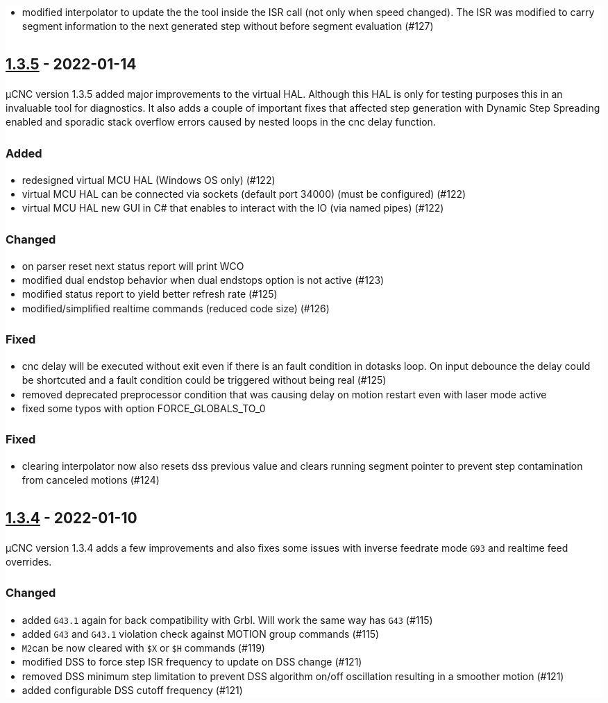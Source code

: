 - modified interpolator to update the the tool inside the ISR call (not only when speed changed). The ISR was modified to carry segment information to the next generated step without before segment evaluation (#127)

## [1.3.5] - 2022-01-14

µCNC version 1.3.5 added major improvements to the virtual HAL. Although this HAL is only for testing purposes this in an invaluable tool for diagnostics.
It also adds a couple of important fixes that affected step generation with Dynamic Step Spreading enabled and sporadic stack overflow errors caused by nested loops in the cnc delay function.

### Added

- redesigned virtual MCU HAL (Windows OS only) (#122)
- virtual MCU HAL can be connected via sockets (default port 34000) (must be configured) (#122)
- virtual MCU HAL new GUI in C# that enables to interact with the IO (via named pipes) (#122)

### Changed

- on parser reset next status report will print WCO
- modified dual endstop behavior when dual endstops option is not active (#123)
- modified status report to yield better refresh rate (#125)
- modified/simplified realtime commands (reduced code size) (#126)

### Fixed

- cnc delay will be executed without exit even if there is an fault condition in dotasks loop. On input debounce the delay could be shortcuted and a fault condition could be triggered without being real (#125)
- removed deprecated preprocessor condition that was causing delay on motion restart even with laser mode active
- fixed some typos with option FORCE_GLOBALS_TO_0

### Fixed

- clearing interpolator now also resets dss previous value and clears running segment pointer to prevent step contamination from canceled motions (#124)

## [1.3.4] - 2022-01-10

µCNC version 1.3.4 adds a few improvements and also fixes some issues with inverse feedrate mode `G93` and realtime feed overrides.

### Changed

- added `G43.1` again for back compatibility with Grbl. Will work the same way has `G43` (#115)
- added `G43` and `G43.1` violation check against MOTION group commands (#115)
- `M2`can be now cleared with `$X` or `$H` commands (#119)
- modified DSS to force step ISR frequency to update on DSS change (#121)
- removed DSS minimum step limitation to prevent DSS algorithm on/off oscillation resulting in a smoother motion (#121)
- added configurable DSS cutoff frequency (#121)


[1.12.3]: https://github.com/Paciente8159/uCNC/releases/tag/v1.12.3
[1.12.2]: https://github.com/Paciente8159/uCNC/releases/tag/v1.12.2
[1.12.1]: https://github.com/Paciente8159/uCNC/releases/tag/v1.12.1
[1.12.0]: https://github.com/Paciente8159/uCNC/releases/tag/v1.12.0
[1.11.2]: https://github.com/Paciente8159/uCNC/releases/tag/v1.11.2
[1.11.1]: https://github.com/Paciente8159/uCNC/releases/tag/v1.11.1
[1.11.0]: https://github.com/Paciente8159/uCNC/releases/tag/v1.11.0
[1.11.0-rc]: https://github.com/Paciente8159/uCNC/releases/tag/v1.11.0-rc
[1.10.2]: https://github.com/Paciente8159/uCNC/releases/tag/v1.10.2
[1.10.1]: https://github.com/Paciente8159/uCNC/releases/tag/v1.10.1
[1.10.0]: https://github.com/Paciente8159/uCNC/releases/tag/v1.10.0
[1.9.4]: https://github.com/Paciente8159/uCNC/releases/tag/v1.9.4
[1.9.3]: https://github.com/Paciente8159/uCNC/releases/tag/v1.9.3
[1.9.2]: https://github.com/Paciente8159/uCNC/releases/tag/v1.9.2
[1.9.1]: https://github.com/Paciente8159/uCNC/releases/tag/v1.9.1
[1.9.0]: https://github.com/Paciente8159/uCNC/releases/tag/v1.9.0
[1.9.0-beta]: https://github.com/Paciente8159/uCNC/releases/tag/v1.9.0-beta
[1.8.11]: https://github.com/Paciente8159/uCNC/releases/tag/v1.8.11
[1.8.10]: https://github.com/Paciente8159/uCNC/releases/tag/v1.8.10
[1.8.9]: https://github.com/Paciente8159/uCNC/releases/tag/v1.8.9
[1.8.8]: https://github.com/Paciente8159/uCNC/releases/tag/v1.8.8
[1.8.7]: https://github.com/Paciente8159/uCNC/releases/tag/v1.8.7
[1.8.6]: https://github.com/Paciente8159/uCNC/releases/tag/v1.8.6
[1.8.5]: https://github.com/Paciente8159/uCNC/releases/tag/v1.8.5
[1.8.4]: https://github.com/Paciente8159/uCNC/releases/tag/v1.8.4
[1.8.3]: https://github.com/Paciente8159/uCNC/releases/tag/v1.8.3
[1.8.2]: https://github.com/Paciente8159/uCNC/releases/tag/v1.8.2
[1.8.1]: https://github.com/Paciente8159/uCNC/releases/tag/v1.8.1
[1.8.0]: https://github.com/Paciente8159/uCNC/releases/tag/v1.8.0
[1.7.6]: https://github.com/Paciente8159/uCNC/releases/tag/v1.7.6
[1.7.5]: https://github.com/Paciente8159/uCNC/releases/tag/v1.7.5
[1.7.4]: https://github.com/Paciente8159/uCNC/releases/tag/v1.7.4
[1.8.0-beta]: https://github.com/Paciente8159/uCNC/releases/tag/v1.8.0-beta
[1.7.3]: https://github.com/Paciente8159/uCNC/releases/tag/v1.7.3
[1.7.2]: https://github.com/Paciente8159/uCNC/releases/tag/v1.7.2
[1.7.1]: https://github.com/Paciente8159/uCNC/releases/tag/v1.7.1
[1.7.0]: https://github.com/Paciente8159/uCNC/releases/tag/v1.7.0
[1.7.0-beta]: https://github.com/Paciente8159/uCNC/releases/tag/v1.7.0-beta
[1.6.2]: https://github.com/Paciente8159/uCNC/releases/tag/v1.6.2
[1.6.1]: https://github.com/Paciente8159/uCNC/releases/tag/v1.6.1
[1.6.0]: https://github.com/Paciente8159/uCNC/releases/tag/v1.6.0
[1.6.0-alpha]: https://github.com/Paciente8159/uCNC/releases/tag/v1.6.0-alpha
[1.5.7]: https://github.com/Paciente8159/uCNC/releases/tag/v1.5.7
[1.5.6]: https://github.com/Paciente8159/uCNC/releases/tag/v1.5.6
[1.5.5]: https://github.com/Paciente8159/uCNC/releases/tag/v1.5.5
[1.5.4]: https://github.com/Paciente8159/uCNC/releases/tag/v1.5.4
[1.5.3]: https://github.com/Paciente8159/uCNC/releases/tag/v1.5.3
[1.5.2]: https://github.com/Paciente8159/uCNC/releases/tag/v1.5.2
[1.5.1]: https://github.com/Paciente8159/uCNC/releases/tag/v1.5.1
[1.5.0]: https://github.com/Paciente8159/uCNC/releases/tag/v1.5.0
[1.5.rc]: https://github.com/Paciente8159/uCNC/releases/tag/v1.5.rc
[1.5.beta]: https://github.com/Paciente8159/uCNC/releases/tag/v1.5.beta
[1.4.7]: https://github.com/Paciente8159/uCNC/releases/tag/v1.4.7
[1.4.6]: https://github.com/Paciente8159/uCNC/releases/tag/v1.4.6
[1.4.5]: https://github.com/Paciente8159/uCNC/releases/tag/v1.4.5
[1.4.4]: https://github.com/Paciente8159/uCNC/releases/tag/v1.4.4
[1.4.3]: https://github.com/Paciente8159/uCNC/releases/tag/v1.4.3
[1.4.2]: https://github.com/Paciente8159/uCNC/releases/tag/v1.4.2
[1.4.1]: https://github.com/Paciente8159/uCNC/releases/tag/v1.4.1
[1.4.0]: https://github.com/Paciente8159/uCNC/releases/tag/v1.4.0
[1.4.0-rc]: https://github.com/Paciente8159/uCNC/releases/tag/v1.4.0-rc
[1.4.0-beta2]: https://github.com/Paciente8159/uCNC/releases/tag/v1.4.0-beta2
[1.4.0-beta]: https://github.com/Paciente8159/uCNC/releases/tag/v1.4.0-beta
[1.4.0-alpha]: https://github.com/Paciente8159/uCNC/releases/tag/v1.4.0-alpha
[1.3.8]: https://github.com/Paciente8159/uCNC/releases/tag/v1.3.8
[1.3.7]: https://github.com/Paciente8159/uCNC/releases/tag/v1.3.7
[1.3.6]: https://github.com/Paciente8159/uCNC/releases/tag/v1.3.6
[1.3.5]: https://github.com/Paciente8159/uCNC/releases/tag/v1.3.5
[1.3.4]: https://github.com/Paciente8159/uCNC/releases/tag/v1.3.4
[1.3.3]: https://github.com/Paciente8159/uCNC/releases/tag/v1.3.3
[1.3.2]: https://github.com/Paciente8159/uCNC/releases/tag/v1.3.2
[1.3.1]: https://github.com/Paciente8159/uCNC/releases/tag/v1.3.1
[1.3.0]: https://github.com/Paciente8159/uCNC/releases/tag/v1.3.0
[1.3.rc]: https://github.com/Paciente8159/uCNC/releases/tag/v1.3.rc
[1.3.b2]: https://github.com/Paciente8159/uCNC/releases/tag/v1.3.b2
[1.3.b]: https://github.com/Paciente8159/uCNC/releases/tag/v1.3.b
[1.2.4]: https://github.com/Paciente8159/uCNC/releases/tag/v1.2.4
[1.2.3]: https://github.com/Paciente8159/uCNC/releases/tag/v1.2.3
[1.2.2]: https://github.com/Paciente8159/uCNC/releases/tag/v1.2.2
[1.2.1]: https://github.com/Paciente8159/uCNC/releases/tag/v1.2.1
[1.2.0]: https://github.com/Paciente8159/uCNC/releases/tag/v1.2.0
[1.1.2]: https://github.com/Paciente8159/uCNC/releases/tag/v1.1.2
[1.1.1]: https://github.com/Paciente8159/uCNC/releases/tag/v1.1.1
[1.1.0]: https://github.com/Paciente8159/uCNC/releases/tag/v1.1.0
[1.0.0]: https://github.com/Paciente8159/uCNC/releases/tag/v1.0.0
[1.0.0-rc]: https://github.com/Paciente8159/uCNC/releases/tag/v1.0.0-rc
[1.0.0-beta.2]: https://github.com/Paciente8159/uCNC/releases/tag/v1.0.0-beta.2
[1.0.0-beta]: https://github.com/Paciente8159/uCNC/releases/tag/v1.0.0-beta